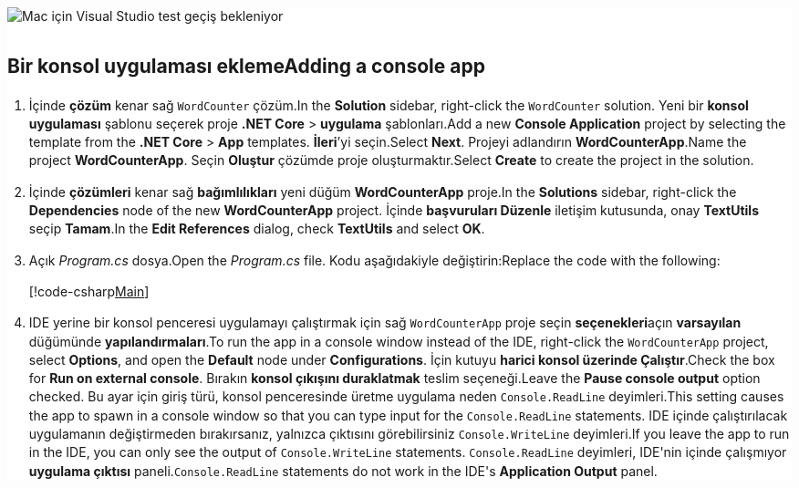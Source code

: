    ![Mac için Visual Studio test geçiş bekleniyor](./media/using-on-mac-vs-full-solution/visual-studio-mac-unit-test-pass.png)

## <a name="adding-a-console-app"></a><span data-ttu-id="5576c-206">Bir konsol uygulaması ekleme</span><span class="sxs-lookup"><span data-stu-id="5576c-206">Adding a console app</span></span>

1. <span data-ttu-id="5576c-207">İçinde **çözüm** kenar sağ `WordCounter` çözüm.</span><span class="sxs-lookup"><span data-stu-id="5576c-207">In the **Solution** sidebar, right-click the `WordCounter` solution.</span></span> <span data-ttu-id="5576c-208">Yeni bir **konsol uygulaması** şablonu seçerek proje **.NET Core** > **uygulama** şablonları.</span><span class="sxs-lookup"><span data-stu-id="5576c-208">Add a new **Console Application** project by selecting the template from the **.NET Core** > **App** templates.</span></span> <span data-ttu-id="5576c-209">**İleri**’yi seçin.</span><span class="sxs-lookup"><span data-stu-id="5576c-209">Select **Next**.</span></span> <span data-ttu-id="5576c-210">Projeyi adlandırın **WordCounterApp**.</span><span class="sxs-lookup"><span data-stu-id="5576c-210">Name the project **WordCounterApp**.</span></span> <span data-ttu-id="5576c-211">Seçin **Oluştur** çözümde proje oluşturmaktır.</span><span class="sxs-lookup"><span data-stu-id="5576c-211">Select **Create** to create the project in the solution.</span></span>

1. <span data-ttu-id="5576c-212">İçinde **çözümleri** kenar sağ **bağımlılıkları** yeni düğüm **WordCounterApp** proje.</span><span class="sxs-lookup"><span data-stu-id="5576c-212">In the **Solutions** sidebar, right-click the **Dependencies** node of the new **WordCounterApp** project.</span></span> <span data-ttu-id="5576c-213">İçinde **başvuruları Düzenle** iletişim kutusunda, onay **TextUtils** seçip **Tamam**.</span><span class="sxs-lookup"><span data-stu-id="5576c-213">In the **Edit References** dialog, check **TextUtils** and select **OK**.</span></span>

1. <span data-ttu-id="5576c-214">Açık *Program.cs* dosya.</span><span class="sxs-lookup"><span data-stu-id="5576c-214">Open the *Program.cs* file.</span></span> <span data-ttu-id="5576c-215">Kodu aşağıdakiyle değiştirin:</span><span class="sxs-lookup"><span data-stu-id="5576c-215">Replace the code with the following:</span></span>

   [!code-csharp[Main](../../../samples/core/tutorials/using-on-mac-vs-full-solution/WordCounter/WordCounterApp/Program.cs)]

1. <span data-ttu-id="5576c-216">IDE yerine bir konsol penceresi uygulamayı çalıştırmak için sağ `WordCounterApp` proje seçin **seçenekleri**açın **varsayılan** düğümünde **yapılandırmaları**.</span><span class="sxs-lookup"><span data-stu-id="5576c-216">To run the app in a console window instead of the IDE, right-click the `WordCounterApp` project, select **Options**, and open the **Default** node under **Configurations**.</span></span> <span data-ttu-id="5576c-217">İçin kutuyu **harici konsol üzerinde Çalıştır**.</span><span class="sxs-lookup"><span data-stu-id="5576c-217">Check the box for **Run on external console**.</span></span> <span data-ttu-id="5576c-218">Bırakın **konsol çıkışını duraklatmak** teslim seçeneği.</span><span class="sxs-lookup"><span data-stu-id="5576c-218">Leave the **Pause console output** option checked.</span></span> <span data-ttu-id="5576c-219">Bu ayar için giriş türü, konsol penceresinde üretme uygulama neden `Console.ReadLine` deyimleri.</span><span class="sxs-lookup"><span data-stu-id="5576c-219">This setting causes the app to spawn in a console window so that you can type input for the `Console.ReadLine` statements.</span></span> <span data-ttu-id="5576c-220">IDE içinde çalıştırılacak uygulamanın değiştirmeden bırakırsanız, yalnızca çıktısını görebilirsiniz `Console.WriteLine` deyimleri.</span><span class="sxs-lookup"><span data-stu-id="5576c-220">If you leave the app to run in the IDE, you can only see the output of `Console.WriteLine` statements.</span></span> <span data-ttu-id="5576c-221">`Console.ReadLine` deyimleri, IDE'nin içinde çalışmıyor **uygulama çıktısı** paneli.</span><span class="sxs-lookup"><span data-stu-id="5576c-221">`Console.ReadLine` statements do not work in the IDE's **Application Output** panel.</span></span>
